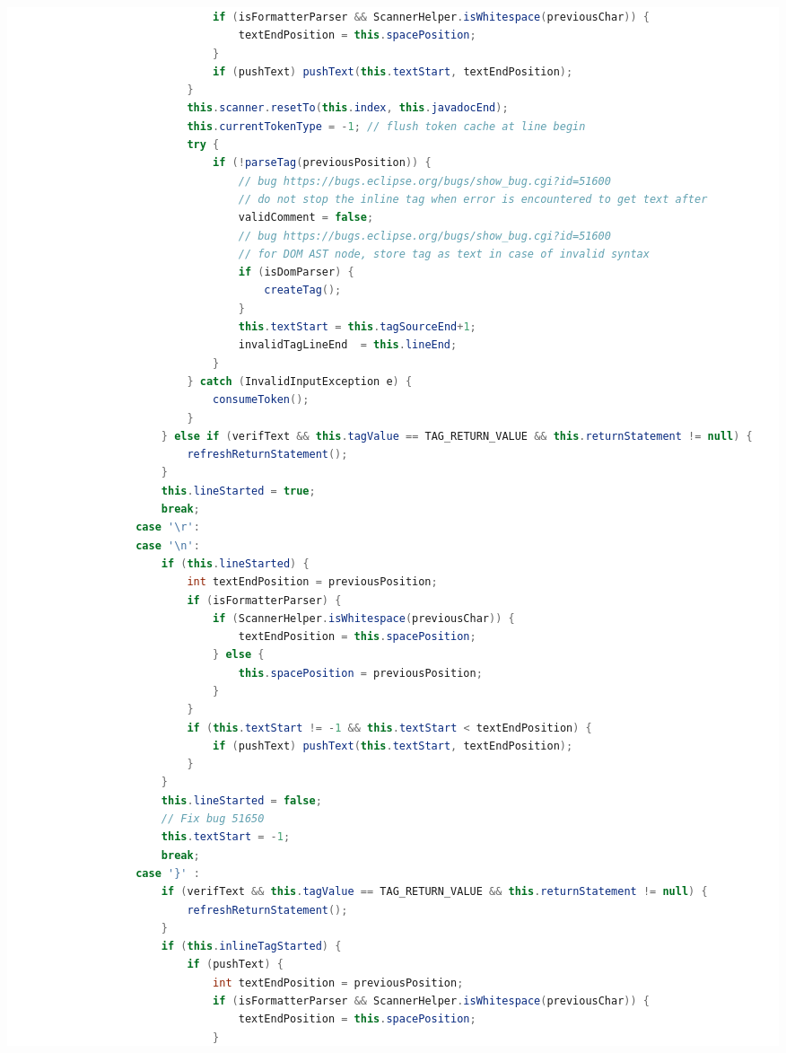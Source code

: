 ```java
								if (isFormatterParser && ScannerHelper.isWhitespace(previousChar)) {
									textEndPosition = this.spacePosition;
								}
								if (pushText) pushText(this.textStart, textEndPosition);
							}
							this.scanner.resetTo(this.index, this.javadocEnd);
							this.currentTokenType = -1; // flush token cache at line begin
							try {
								if (!parseTag(previousPosition)) {
									// bug https://bugs.eclipse.org/bugs/show_bug.cgi?id=51600
									// do not stop the inline tag when error is encountered to get text after
									validComment = false;
									// bug https://bugs.eclipse.org/bugs/show_bug.cgi?id=51600
									// for DOM AST node, store tag as text in case of invalid syntax
									if (isDomParser) {
										createTag();
									}
									this.textStart = this.tagSourceEnd+1;
									invalidTagLineEnd  = this.lineEnd;
								}
							} catch (InvalidInputException e) {
								consumeToken();
							}
						} else if (verifText && this.tagValue == TAG_RETURN_VALUE && this.returnStatement != null) {
							refreshReturnStatement();
						}
						this.lineStarted = true;
						break;
					case '\r':
					case '\n':
						if (this.lineStarted) {
							int textEndPosition = previousPosition;
							if (isFormatterParser) {
								if (ScannerHelper.isWhitespace(previousChar)) {
									textEndPosition = this.spacePosition;
								} else {
									this.spacePosition = previousPosition;
								}
							}
							if (this.textStart != -1 && this.textStart < textEndPosition) {
								if (pushText) pushText(this.textStart, textEndPosition);
							}
						}
						this.lineStarted = false;
						// Fix bug 51650
						this.textStart = -1;
						break;
					case '}' :
						if (verifText && this.tagValue == TAG_RETURN_VALUE && this.returnStatement != null) {
							refreshReturnStatement();
						}
						if (this.inlineTagStarted) {
							if (pushText) {
								int textEndPosition = previousPosition;
								if (isFormatterParser && ScannerHelper.isWhitespace(previousChar)) {
									textEndPosition = this.spacePosition;
								}
```